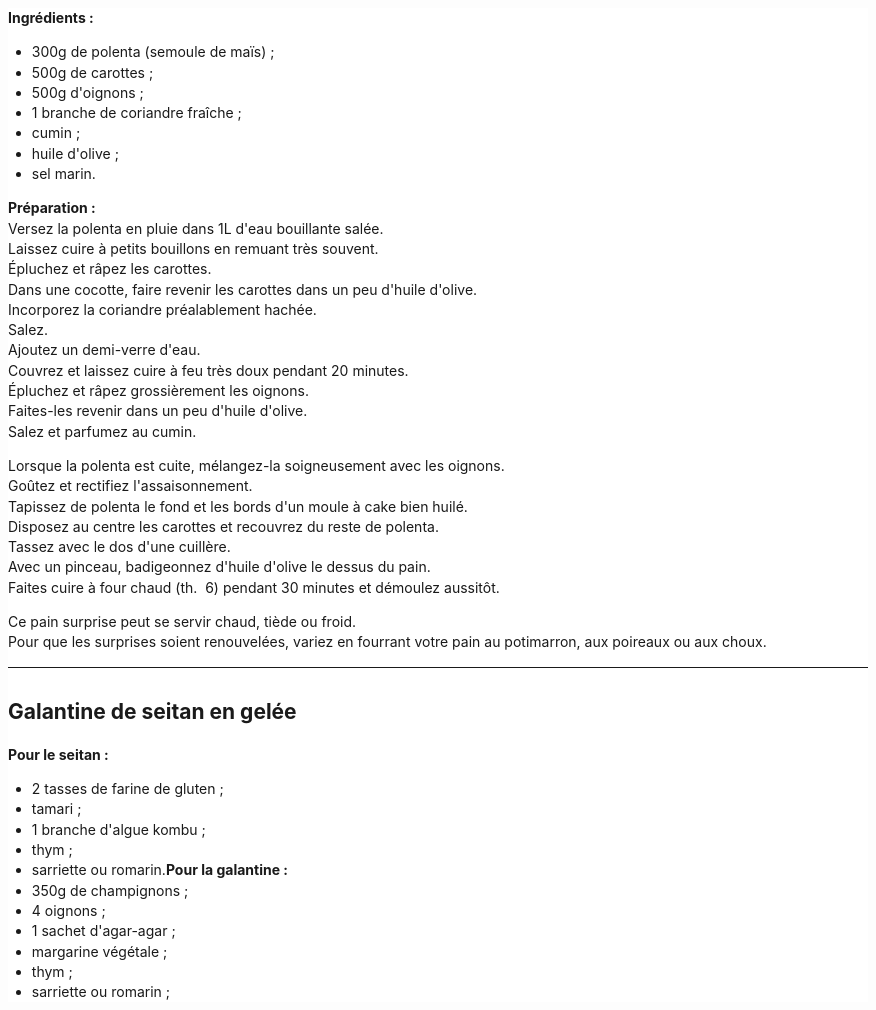 **Ingrédients :**
- 300g de polenta (semoule de maïs) ;
- 500g de carottes ;
- 500g d'oignons ;
- 1 branche de coriandre fraîche ;
- cumin ;
- huile d'olive ;
- sel marin.

**Préparation :**    
Versez la polenta en pluie dans 1L d'eau bouillante salée.  
Laissez cuire à petits bouillons en remuant très souvent.  
Épluchez et râpez les carottes.  
Dans une cocotte, faire revenir les carottes dans un peu d'huile d'olive.  
Incorporez la coriandre préalablement hachée.  
Salez.  
Ajoutez un demi-verre d'eau.  
Couvrez et laissez cuire à feu très doux pendant 20 minutes.  
Épluchez et râpez grossièrement les oignons.  
Faites-les revenir dans un peu d'huile d'olive.  
Salez et parfumez au cumin.


Lorsque la polenta est cuite, mélangez-la soigneusement avec les oignons.  
Goûtez et rectifiez l'assaisonnement.  
Tapissez de polenta le fond et les bords d'un moule à cake bien huilé.  
Disposez au centre les carottes et recouvrez du reste de polenta.  
Tassez avec le dos d'une cuillère.  
Avec un pinceau, badigeonnez d'huile d'olive le dessus du pain.  
Faites cuire à four chaud (th.  6) pendant 30 minutes et démoulez aussitôt.

Ce pain surprise peut se servir chaud, tiède ou froid.  
Pour que les surprises soient renouvelées, variez en fourrant votre pain au potimarron, aux poireaux
ou aux choux.

---

## Galantine de seitan en gelée

**Pour le seitan :**
- 2 tasses de farine de gluten ;
- tamari ;
- 1 branche d'algue kombu ;
- thym ;
- sarriette ou romarin.**Pour la galantine :**
- 350g de champignons ;
- 4 oignons ;
- 1 sachet d'agar-agar ;
- margarine végétale ;
- thym ;
- sarriette ou romarin ;
